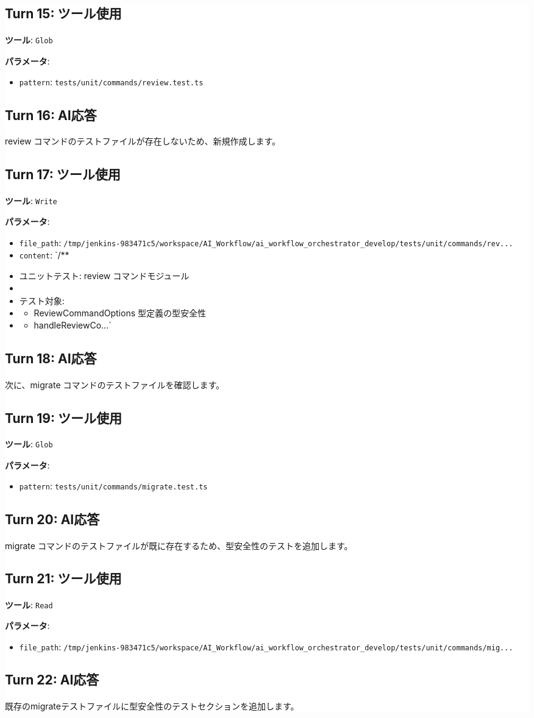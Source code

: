 ## Turn 15: ツール使用

**ツール**: `Glob`

**パラメータ**:
- `pattern`: `tests/unit/commands/review.test.ts`

## Turn 16: AI応答

review コマンドのテストファイルが存在しないため、新規作成します。

## Turn 17: ツール使用

**ツール**: `Write`

**パラメータ**:
- `file_path`: `/tmp/jenkins-983471c5/workspace/AI_Workflow/ai_workflow_orchestrator_develop/tests/unit/commands/rev...`
- `content`: `/**
 * ユニットテスト: review コマンドモジュール
 *
 * テスト対象:
 * - ReviewCommandOptions 型定義の型安全性
 * - handleReviewCo...`

## Turn 18: AI応答

次に、migrate コマンドのテストファイルを確認します。

## Turn 19: ツール使用

**ツール**: `Glob`

**パラメータ**:
- `pattern`: `tests/unit/commands/migrate.test.ts`

## Turn 20: AI応答

migrate コマンドのテストファイルが既に存在するため、型安全性のテストを追加します。

## Turn 21: ツール使用

**ツール**: `Read`

**パラメータ**:
- `file_path`: `/tmp/jenkins-983471c5/workspace/AI_Workflow/ai_workflow_orchestrator_develop/tests/unit/commands/mig...`

## Turn 22: AI応答

既存のmigrateテストファイルに型安全性のテストセクションを追加します。
